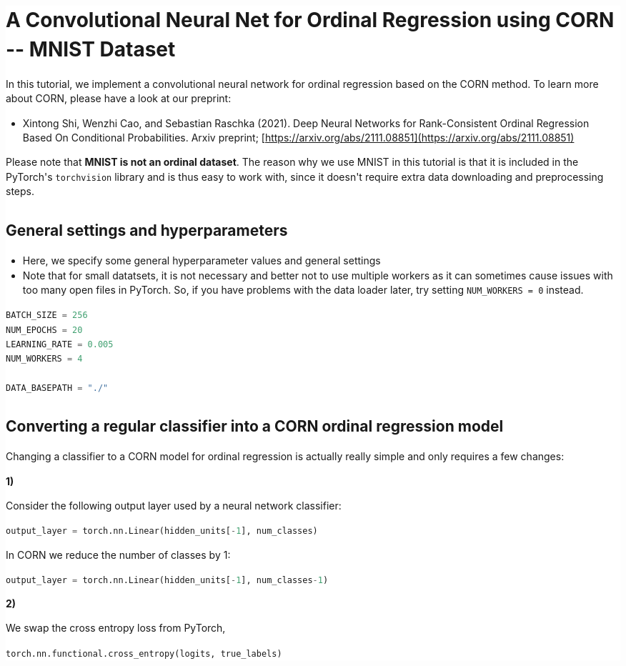 # A Convolutional Neural Net for Ordinal Regression using CORN -- MNIST Dataset

In this tutorial, we implement a convolutional neural network for ordinal regression based on the CORN method. To learn more about CORN, please have a look at our preprint:

- Xintong Shi, Wenzhi Cao, and Sebastian Raschka (2021). Deep Neural Networks for Rank-Consistent Ordinal Regression Based On Conditional Probabilities. Arxiv preprint;  [https://arxiv.org/abs/2111.08851](https://arxiv.org/abs/2111.08851)


Please note that **MNIST is not an ordinal dataset**. The reason why we use MNIST in this tutorial is that it is included in the PyTorch's `torchvision` library and is thus easy to work with, since it doesn't require extra data downloading and preprocessing steps.

## General settings and hyperparameters

- Here, we specify some general hyperparameter values and general settings
- Note that for small datatsets, it is not necessary and better not to use multiple workers as it can sometimes cause issues with too many open files in PyTorch. So, if you have problems with the data loader later, try setting `NUM_WORKERS = 0` instead.


```python
BATCH_SIZE = 256
NUM_EPOCHS = 20
LEARNING_RATE = 0.005
NUM_WORKERS = 4

DATA_BASEPATH = "./"
```

## Converting a regular classifier into a CORN ordinal regression model

Changing a classifier to a CORN model for ordinal regression is actually really simple and only requires a few changes:

**1)**

Consider the following output layer used by a neural network classifier:

```python
output_layer = torch.nn.Linear(hidden_units[-1], num_classes)
```

In CORN we reduce the number of classes by 1:

```python
output_layer = torch.nn.Linear(hidden_units[-1], num_classes-1)
```

**2)** 

We swap the cross entropy loss from PyTorch,

```python
torch.nn.functional.cross_entropy(logits, true_labels)
```
